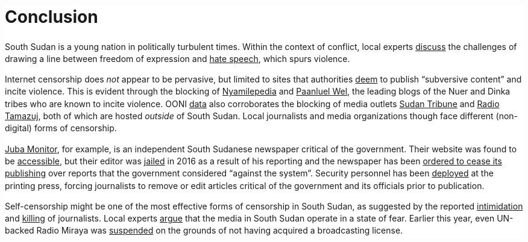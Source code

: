 # Conclusion

South Sudan is a young nation in politically turbulent times. Within the
context of conflict, local experts
[discuss](http://www.jubamonitor.com/overview-of-the-media-landscape-forum/)
the challenges of drawing a line between freedom of expression and
[hate speech](http://www.africanews.com/2016/10/26/un-concerned-about-rise-in-hate-speech-in-south-sudan//),
which spurs violence.

Internet censorship does *not* appear to be pervasive, but limited to
sites that authorities
[deem](https://cpj.org/2017/07/south-sudan-authorities-block-access-to-at-least-f.php)
to publish “subversive content” and incite violence. This is evident
through the blocking of
[Nyamilepedia](https://explorer.ooni.torproject.org/measurement/20180710T121021Z_AS36892_jFS7l6OqpHDaCHgyce42vBpqi7zxK9sTNGsR9jwpr4k9NRHZhn?input=http:%2F%2Fnyamile.com%2F)
and [Paanluel Wel](https://explorer.ooni.torproject.org/measurement/20180710T121021Z_AS36892_jFS7l6OqpHDaCHgyce42vBpqi7zxK9sTNGsR9jwpr4k9NRHZhn?input=https:%2F%2Fpaanluelwel.com%2F),
the leading blogs of the Nuer and Dinka tribes who are known to incite
violence. OONI [data](https://api.ooni.io/files/by_country/SS) also
corroborates the blocking of media outlets [Sudan Tribune](https://explorer.ooni.torproject.org/measurement/20180710T121021Z_AS36892_jFS7l6OqpHDaCHgyce42vBpqi7zxK9sTNGsR9jwpr4k9NRHZhn?input=http:%2F%2Fsudantribune.com%2F)
and [Radio Tamazuj](https://explorer.ooni.torproject.org/measurement/20180709T222326Z_AS37594_FFQFSoqLJWYMgU0EnSbIK7PxicwJTFenIz9PupZYZWoXwtpCTy?input=http:%2F%2Fradiotamazuj.org),
both of which are hosted *outside* of South Sudan. Local journalists and
media organizations though face different (non-digital) forms of
censorship.

[Juba Monitor](http://www.jubamonitor.com/), for example, is an
independent South Sudanese newspaper critical of the government. Their
website was found to be
[accessible](https://explorer.ooni.torproject.org/measurement/20180709T222326Z_AS37594_FFQFSoqLJWYMgU0EnSbIK7PxicwJTFenIz9PupZYZWoXwtpCTy?input=http:%2F%2Fwww.jubamonitor.com),
but their editor was
[jailed](https://cpj.org/2016/07/south-sudan-authorities-arrest-editor-order-juba-m.php)
in 2016 as a result of his reporting and the newspaper has been
[ordered to cease its publishing](https://www.voanews.com/a/south-sudan-media-rights-juba-monitor/2601838.html)
over reports that the government considered “against the system”.
Security personnel has been
[deployed](http://www.jubamonitor.com/overview-of-the-media-landscape-forum/)
at the printing press, forcing journalists to remove or edit articles
critical of the government and its officials prior to publication.

Self-censorship might be one of the most effective forms of censorship
in South Sudan, as suggested by the reported
[intimidation](https://www.theguardian.com/world/2016/jul/07/south-sudan-is-wiping-out-its-free-press-one-journalist-at-a-time)
and [killing](https://cpj.org/africa/south-sudan/) of journalists.
Local experts
[argue](http://www.jubamonitor.com/overview-of-the-media-landscape-forum/)
that the media in South Sudan operate in a state of fear. Earlier this
year, even UN-backed Radio Miraya was
[suspended](https://cpj.org/2018/03/south-sudan-suspends-broadcast-of-un-backed-radio-.php)
on the grounds of not having acquired a broadcasting license.
